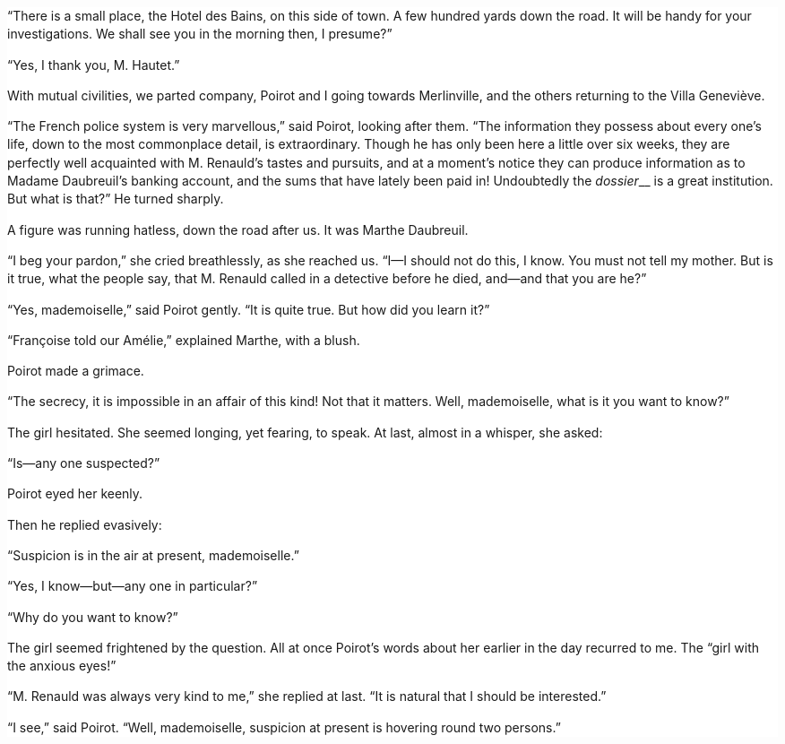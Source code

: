 “There is a small place, the Hotel des Bains, on this side of town. A
few hundred yards down the road. It will be handy for your
investigations. We shall see you in the morning then, I presume?”

“Yes, I thank you, M. Hautet.”

With mutual civilities, we parted company, Poirot and I going towards
Merlinville, and the others returning to the Villa Geneviève.

“The French police system is very marvellous,” said Poirot, looking
after them. “The information they possess about every one’s life, down
to the most commonplace detail, is extraordinary. Though he has only
been here a little over six weeks, they are perfectly well acquainted
with M. Renauld’s tastes and pursuits, and at a moment’s notice they
can produce information as to Madame Daubreuil’s banking account, and
the sums that have lately been paid in! Undoubtedly the _dossier___ is
a great institution. But what is that?” He turned sharply.

A figure was running hatless, down the road after us. It was Marthe
Daubreuil.

“I beg your pardon,” she cried breathlessly, as she reached us. “I—I
should not do this, I know. You must not tell my mother. But is it
true, what the people say, that M. Renauld called in a detective before
he died, and—and that you are he?”

“Yes, mademoiselle,” said Poirot gently. “It is quite true. But how did
you learn it?”

“Françoise told our Amélie,” explained Marthe, with a blush.

Poirot made a grimace.

“The secrecy, it is impossible in an affair of this kind! Not that it
matters. Well, mademoiselle, what is it you want to know?”

The girl hesitated. She seemed longing, yet fearing, to speak. At last,
almost in a whisper, she asked:

“Is—any one suspected?”

Poirot eyed her keenly.

Then he replied evasively:

“Suspicion is in the air at present, mademoiselle.”

“Yes, I know—but—any one in particular?”

“Why do you want to know?”

The girl seemed frightened by the question. All at once Poirot’s words
about her earlier in the day recurred to me. The “girl with the anxious
eyes!”

“M. Renauld was always very kind to me,” she replied at last. “It is
natural that I should be interested.”

“I see,” said Poirot. “Well, mademoiselle, suspicion at present is
hovering round two persons.”
